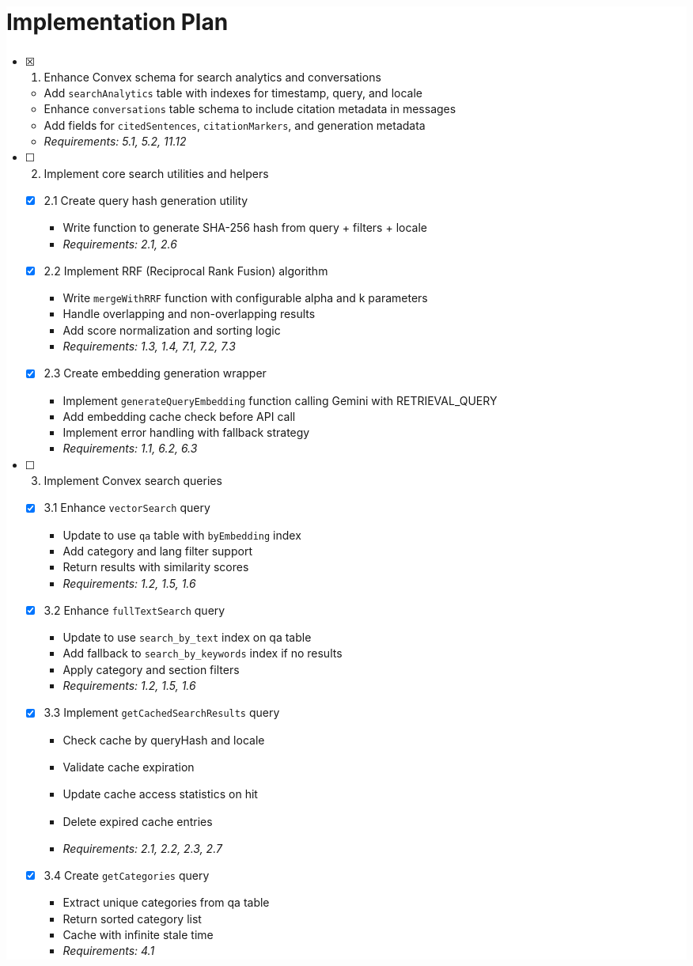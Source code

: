 # Implementation Plan

- [x] 1. Enhance Convex schema for search analytics and conversations

  - Add `searchAnalytics` table with indexes for timestamp, query, and locale
  - Enhance `conversations` table schema to include citation metadata in messages
  - Add fields for `citedSentences`, `citationMarkers`, and generation metadata
  - _Requirements: 5.1, 5.2, 11.12_

- [ ] 2. Implement core search utilities and helpers

  - [x] 2.1 Create query hash generation utility

    - Write function to generate SHA-256 hash from query + filters + locale
    - _Requirements: 2.1, 2.6_

  - [x] 2.2 Implement RRF (Reciprocal Rank Fusion) algorithm

    - Write `mergeWithRRF` function with configurable alpha and k parameters
    - Handle overlapping and non-overlapping results
    - Add score normalization and sorting logic
    - _Requirements: 1.3, 1.4, 7.1, 7.2, 7.3_

  - [x] 2.3 Create embedding generation wrapper

    - Implement `generateQueryEmbedding` function calling Gemini with RETRIEVAL_QUERY
    - Add embedding cache check before API call
    - Implement error handling with fallback strategy
    - _Requirements: 1.1, 6.2, 6.3_

- [ ] 3. Implement Convex search queries

  - [x] 3.1 Enhance `vectorSearch` query

    - Update to use `qa` table with `byEmbedding` index
    - Add category and lang filter support
    - Return results with similarity scores
    - _Requirements: 1.2, 1.5, 1.6_

  - [x] 3.2 Enhance `fullTextSearch` query

    - Update to use `search_by_text` index on qa table
    - Add fallback to `search_by_keywords` index if no results
    - Apply category and section filters
    - _Requirements: 1.2, 1.5, 1.6_

  - [x] 3.3 Implement `getCachedSearchResults` query

    - Check cache by queryHash and locale

    - Validate cache expiration
    - Update cache access statistics on hit
    - Delete expired cache entries
    - _Requirements: 2.1, 2.2, 2.3, 2.7_

  - [x] 3.4 Create `getCategories` query

    - Extract unique categories from qa table
    - Return sorted category list
    - Cache with infinite stale time
    - _Requirements: 4.1_
